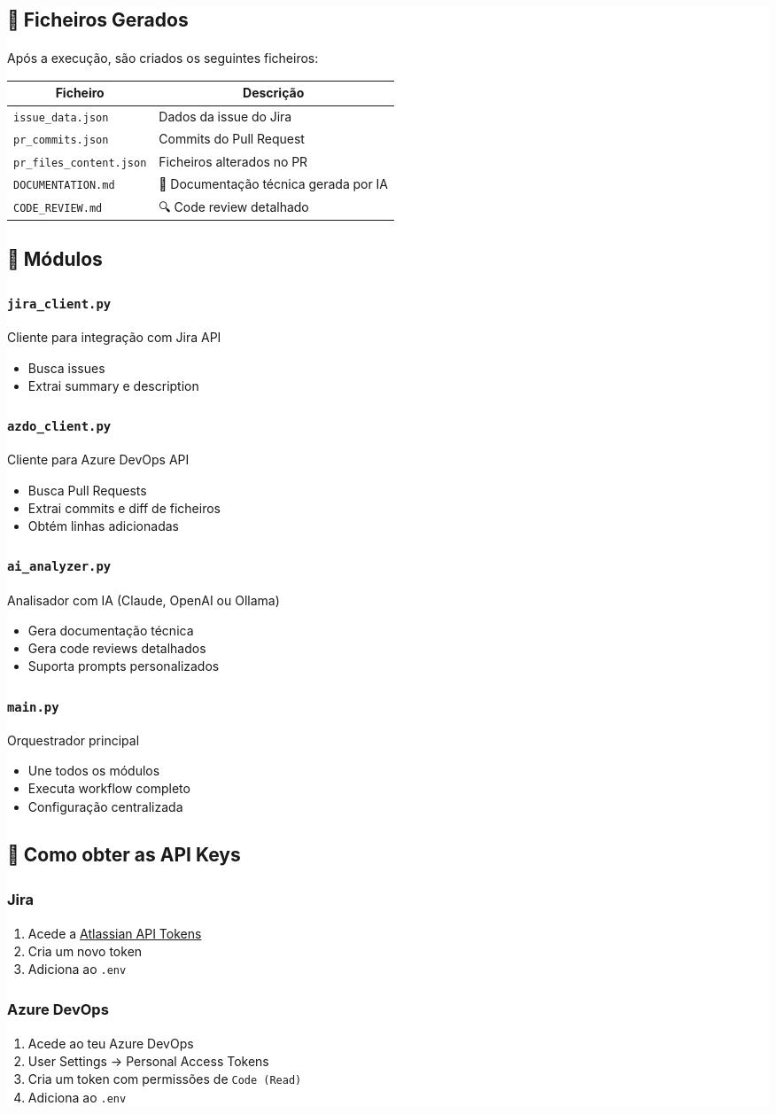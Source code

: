## 📂 Ficheiros Gerados

Após a execução, são criados os seguintes ficheiros:

| Ficheiro | Descrição |
|----------|-----------|
| `issue_data.json` | Dados da issue do Jira |
| `pr_commits.json` | Commits do Pull Request |
| `pr_files_content.json` | Ficheiros alterados no PR |
| `DOCUMENTATION.md` | 📝 Documentação técnica gerada por IA |
| `CODE_REVIEW.md` | 🔍 Code review detalhado |

## 🧩 Módulos

### `jira_client.py`
Cliente para integração com Jira API
- Busca issues
- Extrai summary e description

### `azdo_client.py`
Cliente para Azure DevOps API
- Busca Pull Requests
- Extrai commits e diff de ficheiros
- Obtém linhas adicionadas

### `ai_analyzer.py`
Analisador com IA (Claude, OpenAI ou Ollama)
- Gera documentação técnica
- Gera code reviews detalhados
- Suporta prompts personalizados

### `main.py`
Orquestrador principal
- Une todos os módulos
- Executa workflow completo
- Configuração centralizada

## 🔑 Como obter as API Keys

### Jira
1. Acede a [Atlassian API Tokens](https://id.atlassian.com/manage-profile/security/api-tokens)
2. Cria um novo token
3. Adiciona ao `.env`

### Azure DevOps
1. Acede ao teu Azure DevOps
2. User Settings → Personal Access Tokens
3. Cria um token com permissões de `Code (Read)`
4. Adiciona ao `.env`
